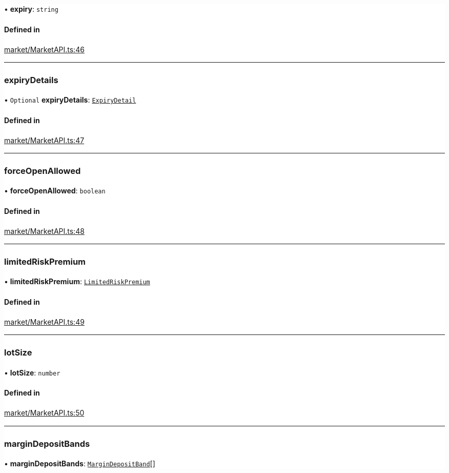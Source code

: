 • **expiry**: `string`

#### Defined in

[market/MarketAPI.ts:46](https://github.com/bennycode/ig-trading-api/blob/0c7d281/src/market/MarketAPI.ts#L46)

---

### expiryDetails

• `Optional` **expiryDetails**: [`ExpiryDetail`](ExpiryDetail.md)

#### Defined in

[market/MarketAPI.ts:47](https://github.com/bennycode/ig-trading-api/blob/0c7d281/src/market/MarketAPI.ts#L47)

---

### forceOpenAllowed

• **forceOpenAllowed**: `boolean`

#### Defined in

[market/MarketAPI.ts:48](https://github.com/bennycode/ig-trading-api/blob/0c7d281/src/market/MarketAPI.ts#L48)

---

### limitedRiskPremium

• **limitedRiskPremium**: [`LimitedRiskPremium`](LimitedRiskPremium.md)

#### Defined in

[market/MarketAPI.ts:49](https://github.com/bennycode/ig-trading-api/blob/0c7d281/src/market/MarketAPI.ts#L49)

---

### lotSize

• **lotSize**: `number`

#### Defined in

[market/MarketAPI.ts:50](https://github.com/bennycode/ig-trading-api/blob/0c7d281/src/market/MarketAPI.ts#L50)

---

### marginDepositBands

• **marginDepositBands**: [`MarginDepositBand`](MarginDepositBand.md)[]
